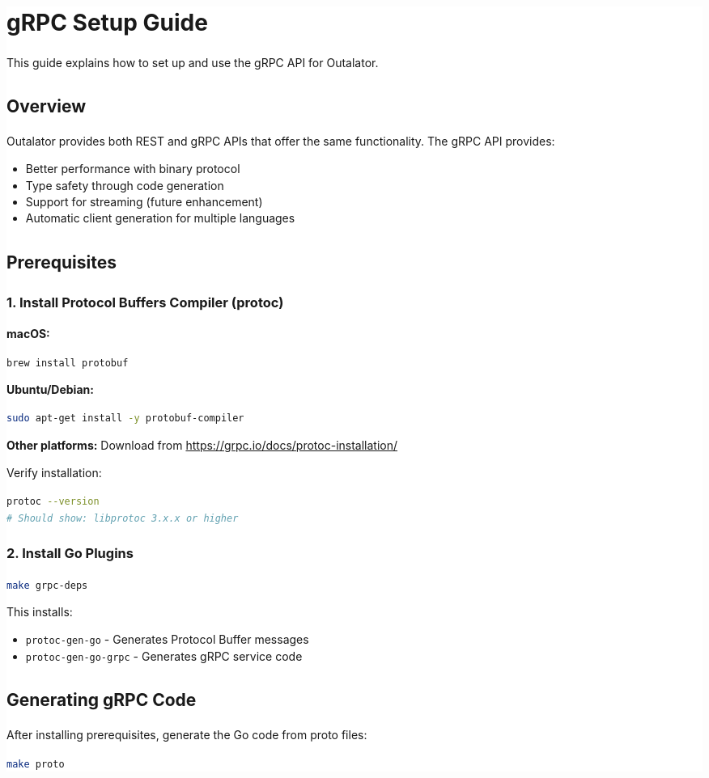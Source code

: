 # gRPC Setup Guide

This guide explains how to set up and use the gRPC API for Outalator.

## Overview

Outalator provides both REST and gRPC APIs that offer the same functionality. The gRPC API provides:
- Better performance with binary protocol
- Type safety through code generation
- Support for streaming (future enhancement)
- Automatic client generation for multiple languages

## Prerequisites

### 1. Install Protocol Buffers Compiler (protoc)

**macOS:**
```bash
brew install protobuf
```

**Ubuntu/Debian:**
```bash
sudo apt-get install -y protobuf-compiler
```

**Other platforms:**
Download from https://grpc.io/docs/protoc-installation/

Verify installation:
```bash
protoc --version
# Should show: libprotoc 3.x.x or higher
```

### 2. Install Go Plugins

```bash
make grpc-deps
```

This installs:
- `protoc-gen-go` - Generates Protocol Buffer messages
- `protoc-gen-go-grpc` - Generates gRPC service code

## Generating gRPC Code

After installing prerequisites, generate the Go code from proto files:

```bash
make proto
```
